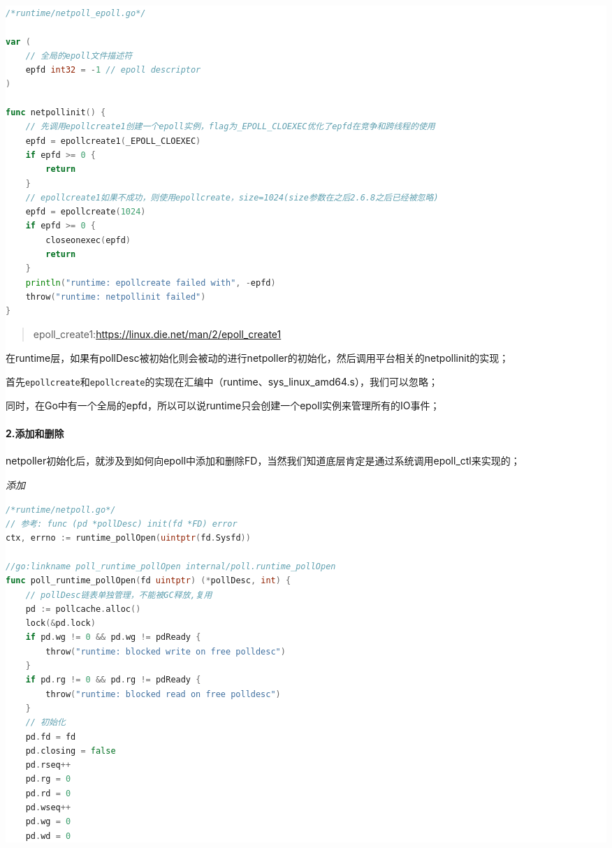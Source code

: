 

```go
/*runtime/netpoll_epoll.go*/

var (
    // 全局的epoll文件描述符
	epfd int32 = -1 // epoll descriptor
)

func netpollinit() {
    // 先调用epollcreate1创建一个epoll实例，flag为_EPOLL_CLOEXEC优化了epfd在竞争和跨线程的使用
	epfd = epollcreate1(_EPOLL_CLOEXEC)
	if epfd >= 0 {
		return
	}
    // epollcreate1如果不成功，则使用epollcreate，size=1024(size参数在之后2.6.8之后已经被忽略)
	epfd = epollcreate(1024)
	if epfd >= 0 {
		closeonexec(epfd)
		return
	}
	println("runtime: epollcreate failed with", -epfd)
	throw("runtime: netpollinit failed")
}
```



> epoll_create1:https://linux.die.net/man/2/epoll_create1

在runtime层，如果有pollDesc被初始化则会被动的进行netpoller的初始化，然后调用平台相关的netpollinit的实现；

首先`epollcreate`和`epollcreate`的实现在汇编中（runtime、sys_linux_amd64.s），我们可以忽略；

同时，在Go中有一个全局的epfd，所以可以说runtime只会创建一个epoll实例来管理所有的IO事件；



#### 2.添加和删除

netpoller初始化后，就涉及到如何向epoll中添加和删除FD，当然我们知道底层肯定是通过系统调用epoll_ctl来实现的；

*添加*

```go
/*runtime/netpoll.go*/
// 参考: func (pd *pollDesc) init(fd *FD) error
ctx, errno := runtime_pollOpen(uintptr(fd.Sysfd))

//go:linkname poll_runtime_pollOpen internal/poll.runtime_pollOpen
func poll_runtime_pollOpen(fd uintptr) (*pollDesc, int) {
    // pollDesc链表单独管理，不能被GC释放,复用
	pd := pollcache.alloc()
	lock(&pd.lock)
	if pd.wg != 0 && pd.wg != pdReady {
		throw("runtime: blocked write on free polldesc")
	}
	if pd.rg != 0 && pd.rg != pdReady {
		throw("runtime: blocked read on free polldesc")
	}
    // 初始化
	pd.fd = fd
	pd.closing = false
	pd.rseq++
	pd.rg = 0
	pd.rd = 0
	pd.wseq++
	pd.wg = 0
	pd.wd = 0
```